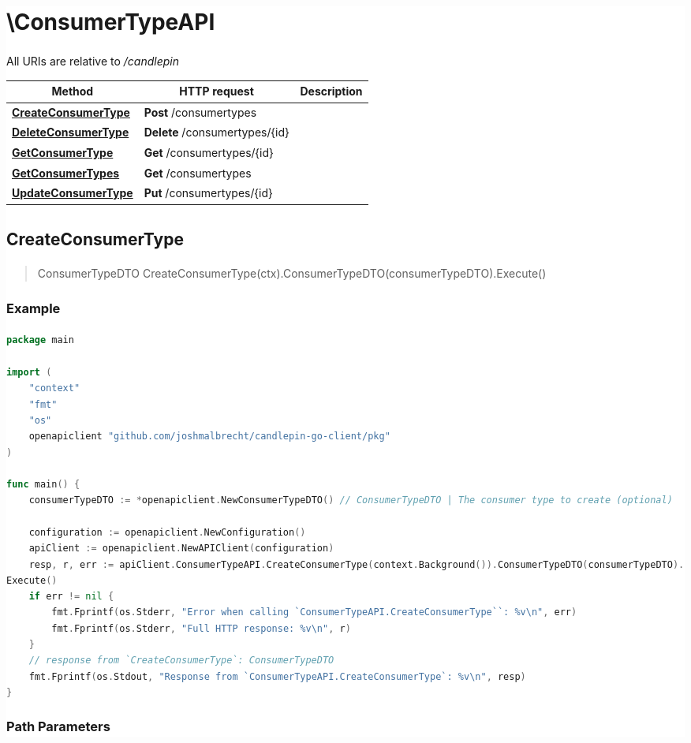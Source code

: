 # \ConsumerTypeAPI

All URIs are relative to */candlepin*

Method | HTTP request | Description
------------- | ------------- | -------------
[**CreateConsumerType**](ConsumerTypeAPI.md#CreateConsumerType) | **Post** /consumertypes | 
[**DeleteConsumerType**](ConsumerTypeAPI.md#DeleteConsumerType) | **Delete** /consumertypes/{id} | 
[**GetConsumerType**](ConsumerTypeAPI.md#GetConsumerType) | **Get** /consumertypes/{id} | 
[**GetConsumerTypes**](ConsumerTypeAPI.md#GetConsumerTypes) | **Get** /consumertypes | 
[**UpdateConsumerType**](ConsumerTypeAPI.md#UpdateConsumerType) | **Put** /consumertypes/{id} | 



## CreateConsumerType

> ConsumerTypeDTO CreateConsumerType(ctx).ConsumerTypeDTO(consumerTypeDTO).Execute()





### Example

```go
package main

import (
	"context"
	"fmt"
	"os"
	openapiclient "github.com/joshmalbrecht/candlepin-go-client/pkg"
)

func main() {
	consumerTypeDTO := *openapiclient.NewConsumerTypeDTO() // ConsumerTypeDTO | The consumer type to create (optional)

	configuration := openapiclient.NewConfiguration()
	apiClient := openapiclient.NewAPIClient(configuration)
	resp, r, err := apiClient.ConsumerTypeAPI.CreateConsumerType(context.Background()).ConsumerTypeDTO(consumerTypeDTO).Execute()
	if err != nil {
		fmt.Fprintf(os.Stderr, "Error when calling `ConsumerTypeAPI.CreateConsumerType``: %v\n", err)
		fmt.Fprintf(os.Stderr, "Full HTTP response: %v\n", r)
	}
	// response from `CreateConsumerType`: ConsumerTypeDTO
	fmt.Fprintf(os.Stdout, "Response from `ConsumerTypeAPI.CreateConsumerType`: %v\n", resp)
}
```

### Path Parameters

